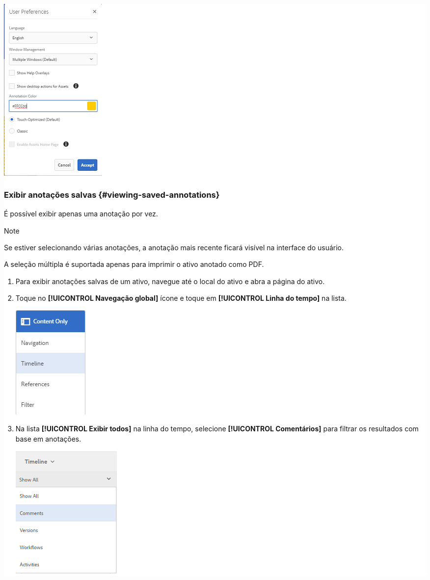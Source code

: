    ![chlimage_1-34](assets/chlimage_1-34.png)

### Exibir anotações salvas {#viewing-saved-annotations}

É possível exibir apenas uma anotação por vez.

>[!NOTE]
>
>Se estiver selecionando várias anotações, a anotação mais recente ficará visível na interface do usuário.
>
>A seleção múltipla é suportada apenas para imprimir o ativo anotado como PDF.

1. Para exibir anotações salvas de um ativo, navegue até o local do ativo e abra a página do ativo.

1. Toque no **[!UICONTROL Navegação global]** ícone e toque em **[!UICONTROL Linha do tempo]** na lista.

   ![chlimage_1-35](assets/chlimage_1-35.png)

1. Na lista **[!UICONTROL Exibir todos]** na linha do tempo, selecione **[!UICONTROL Comentários]** para filtrar os resultados com base em anotações.

   ![chlimage_1-36](assets/chlimage_1-36.png)